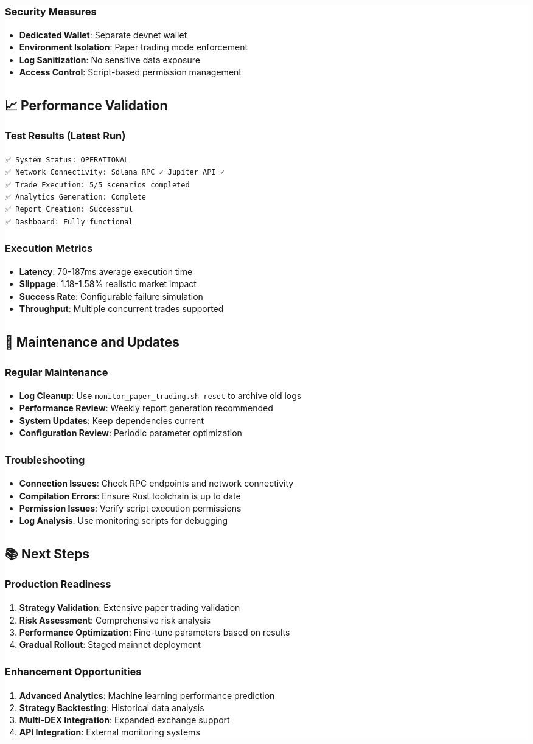 ### Security Measures
- **Dedicated Wallet**: Separate devnet wallet
- **Environment Isolation**: Paper trading mode enforcement
- **Log Sanitization**: No sensitive data exposure
- **Access Control**: Script-based permission management

## 📈 Performance Validation

### Test Results (Latest Run)
```
✅ System Status: OPERATIONAL
✅ Network Connectivity: Solana RPC ✓ Jupiter API ✓
✅ Trade Execution: 5/5 scenarios completed
✅ Analytics Generation: Complete
✅ Report Creation: Successful
✅ Dashboard: Fully functional
```

### Execution Metrics
- **Latency**: 70-187ms average execution time
- **Slippage**: 1.18-1.58% realistic market impact
- **Success Rate**: Configurable failure simulation
- **Throughput**: Multiple concurrent trades supported

## 🔄 Maintenance and Updates

### Regular Maintenance
- **Log Cleanup**: Use `monitor_paper_trading.sh reset` to archive old logs
- **Performance Review**: Weekly report generation recommended
- **System Updates**: Keep dependencies current
- **Configuration Review**: Periodic parameter optimization

### Troubleshooting
- **Connection Issues**: Check RPC endpoints and network connectivity
- **Compilation Errors**: Ensure Rust toolchain is up to date
- **Permission Issues**: Verify script execution permissions
- **Log Analysis**: Use monitoring scripts for debugging

## 📚 Next Steps

### Production Readiness
1. **Strategy Validation**: Extensive paper trading validation
2. **Risk Assessment**: Comprehensive risk analysis
3. **Performance Optimization**: Fine-tune parameters based on results
4. **Gradual Rollout**: Staged mainnet deployment

### Enhancement Opportunities
1. **Advanced Analytics**: Machine learning performance prediction
2. **Strategy Backtesting**: Historical data analysis
3. **Multi-DEX Integration**: Expanded exchange support
4. **API Integration**: External monitoring systems
